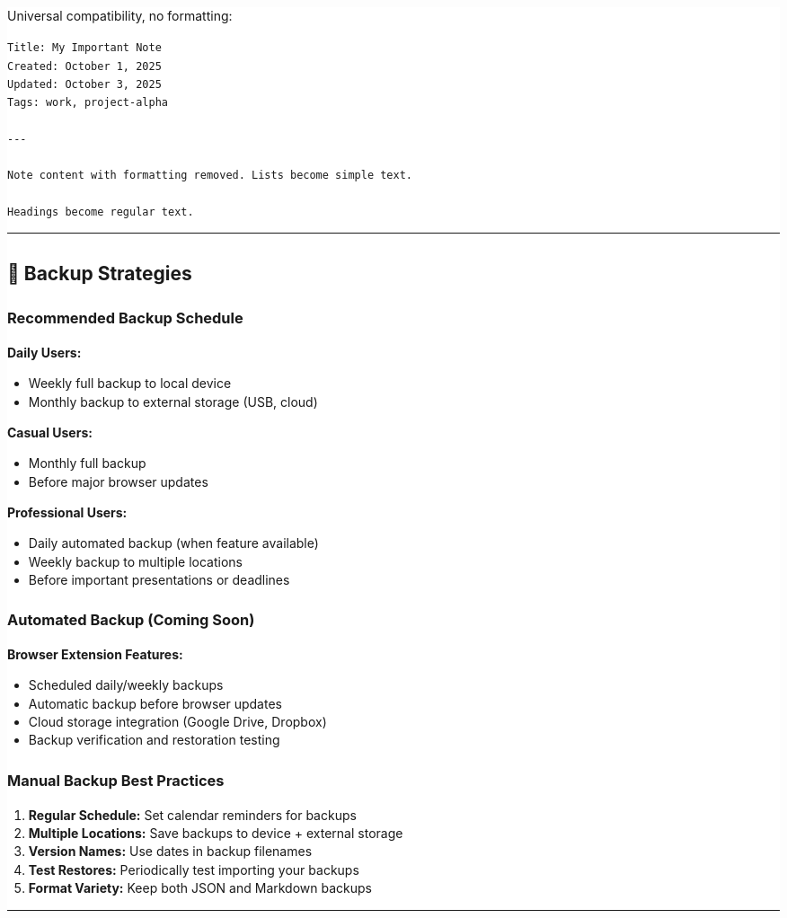 Universal compatibility, no formatting:

```text
Title: My Important Note
Created: October 1, 2025
Updated: October 3, 2025
Tags: work, project-alpha

---

Note content with formatting removed. Lists become simple text.

Headings become regular text.
```

---

## 💾 Backup Strategies

### Recommended Backup Schedule

**Daily Users:**

- Weekly full backup to local device
- Monthly backup to external storage (USB, cloud)

**Casual Users:**

- Monthly full backup
- Before major browser updates

**Professional Users:**

- Daily automated backup (when feature available)
- Weekly backup to multiple locations
- Before important presentations or deadlines

### Automated Backup (Coming Soon)

**Browser Extension Features:**

- Scheduled daily/weekly backups
- Automatic backup before browser updates
- Cloud storage integration (Google Drive, Dropbox)
- Backup verification and restoration testing

### Manual Backup Best Practices

1. **Regular Schedule:** Set calendar reminders for backups
2. **Multiple Locations:** Save backups to device + external storage
3. **Version Names:** Use dates in backup filenames
4. **Test Restores:** Periodically test importing your backups
5. **Format Variety:** Keep both JSON and Markdown backups

---
